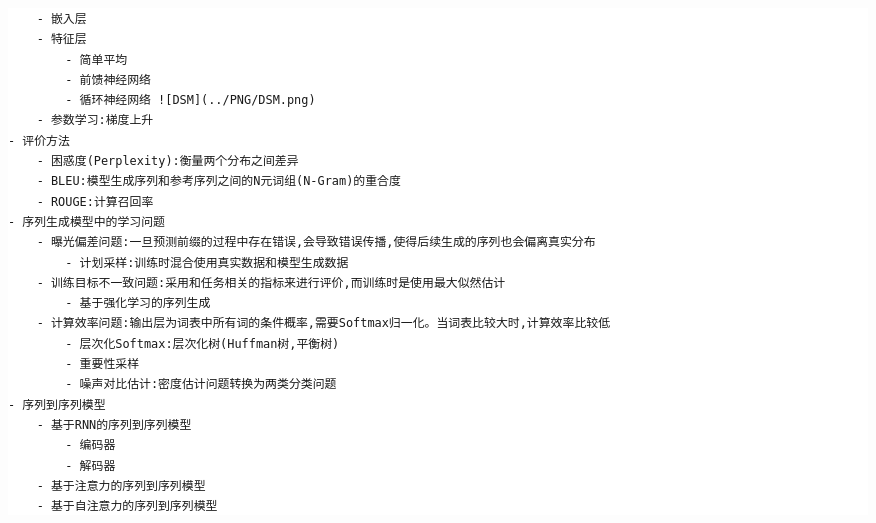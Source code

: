         - 嵌入层
        - 特征层
            - 简单平均
            - 前馈神经网络 
            - 循环神经网络 ![DSM](../PNG/DSM.png)
        - 参数学习:梯度上升
    - 评价方法
        - 困惑度(Perplexity):衡量两个分布之间差异
        - BLEU:模型生成序列和参考序列之间的N元词组(N-Gram)的重合度
        - ROUGE:计算召回率
    - 序列生成模型中的学习问题
        - 曝光偏差问题:一旦预测前缀的过程中存在错误,会导致错误传播,使得后续生成的序列也会偏离真实分布
            - 计划采样:训练时混合使用真实数据和模型生成数据
        - 训练目标不一致问题:采用和任务相关的指标来进行评价,而训练时是使用最大似然估计
            - 基于强化学习的序列生成
        - 计算效率问题:输出层为词表中所有词的条件概率,需要Softmax归一化。当词表比较大时,计算效率比较低
            - 层次化Softmax:层次化树(Huffman树,平衡树)
            - 重要性采样
            - 噪声对比估计:密度估计问题转换为两类分类问题
    - 序列到序列模型
        - 基于RNN的序列到序列模型
            - 编码器
            - 解码器
        - 基于注意力的序列到序列模型
        - 基于自注意力的序列到序列模型